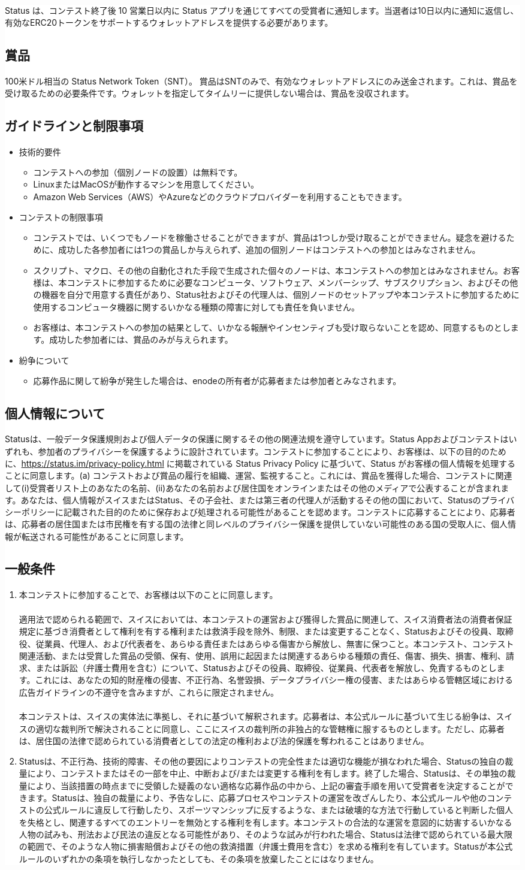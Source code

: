 Status は、コンテスト終了後 10 営業日以内に Status アプリを通じてすべての受賞者に通知します。当選者は10日以内に通知に返信し、有効なERC20トークンをサポートするウォレットアドレスを提供する必要があります。

## 賞品

100米ドル相当の Status Network Token（SNT）。
賞品はSNTのみで、有効なウォレットアドレスにのみ送金されます。これは、賞品を受け取るための必要条件です。ウォレットを指定してタイムリーに提供しない場合は、賞品を没収されます。

## ガイドラインと制限事項

- 技術的要件

  - コンテストへの参加（個別ノードの設置）は無料です。
  - LinuxまたはMacOSが動作するマシンを用意してください。
  - Amazon Web Services（AWS）やAzureなどのクラウドプロバイダーを利用することもできます。

- コンテストの制限事項

  - コンテストでは、いくつでもノードを稼働させることができますが、賞品は1つしか受け取ることができません。疑念を避けるために、成功した各参加者には1つの賞品しか与えられず、追加の個別ノードはコンテストへの参加とはみなされません。

  - スクリプト、マクロ、その他の自動化された手段で生成された個々のノードは、本コンテストへの参加とはみなされません。お客様は、本コンテストに参加するために必要なコンピュータ、ソフトウェア、メンバーシップ、サブスクリプション、およびその他の機器を自分で用意する責任があり、Status社およびその代理人は、個別ノードのセットアップや本コンテストに参加するために使用するコンピュータ機器に関するいかなる種類の障害に対しても責任を負いません。

  - お客様は、本コンテストへの参加の結果として、いかなる報酬やインセンティブも受け取らないことを認め、同意するものとします。成功した参加者には、賞品のみが与えられます。

- 紛争について

  - 応募作品に関して紛争が発生した場合は、enodeの所有者が応募者または参加者とみなされます。


## 個人情報について

Statusは、一般データ保護規則および個人データの保護に関するその他の関連法規を遵守しています。Status Appおよびコンテストはいずれも、参加者のプライバシーを保護するように設計されています。コンテストに参加することにより、お客様は、以下の目的のために、https://status.im/privacy-policy.html に掲載されている Status Privacy Policy に基づいて、Status がお客様の個人情報を処理することに同意します。(a) コンテストおよび賞品の履行を組織、運営、監視すること。これには、賞品を獲得した場合、コンテストに関連して(i)受賞者リスト上のあなたの名前、(ii)あなたの名前および居住国をオンラインまたはその他のメディアで公表することが含まれます。あなたは、個人情報がスイスまたはStatus、その子会社、または第三者の代理人が活動するその他の国において、Statusのプライバシーポリシーに記載された目的のために保存および処理される可能性があることを認めます。コンテストに応募することにより、応募者は、応募者の居住国または市民権を有する国の法律と同レベルのプライバシー保護を提供していない可能性のある国の受取人に、個人情報が転送される可能性があることに同意します。

## 一般条件

1. 本コンテストに参加することで、お客様は以下のことに同意します。<BR><BR>
  適用法で認められる範囲で、スイスにおいては、本コンテストの運営および獲得した賞品に関連して、スイス消費者法の消費者保証規定に基づき消費者として権利を有する権利または救済手段を除外、制限、または変更することなく、Statusおよびその役員、取締役、従業員、代理人、および代表者を、あらゆる責任またはあらゆる傷害から解放し、無害に保つこと。本コンテスト、コンテスト関連活動、または受賞した賞品の受領、保有、使用、誤用に起因または関連するあらゆる種類の責任、傷害、損失、損害、権利、請求、または訴訟（弁護士費用を含む）について、Statusおよびその役員、取締役、従業員、代表者を解放し、免責するものとします。これには、あなたの知的財産権の侵害、不正行為、名誉毀損、データプライバシー権の侵害、またはあらゆる管轄区域における広告ガイドラインの不遵守を含みますが、これらに限定されません。<BR><BR>
  本コンテストは、スイスの実体法に準拠し、それに基づいて解釈されます。応募者は、本公式ルールに基づいて生じる紛争は、スイスの適切な裁判所で解決されることに同意し、ここにスイスの裁判所の非独占的な管轄権に服するものとします。ただし、応募者は、居住国の法律で認められている消費者としての法定の権利および法的保護を奪われることはありません。

2. Statusは、不正行為、技術的障害、その他の要因によりコンテストの完全性または適切な機能が損なわれた場合、Statusの独自の裁量により、コンテストまたはその一部を中止、中断および/または変更する権利を有します。終了した場合、Statusは、その単独の裁量により、当該措置の時点までに受領した疑義のない適格な応募作品の中から、上記の審査手順を用いて受賞者を決定することができます。Statusは、独自の裁量により、予告なしに、応募プロセスやコンテストの運営を改ざんしたり、本公式ルールや他のコンテストの公式ルールに違反して行動したり、スポーツマンシップに反するような、または破壊的な方法で行動していると判断した個人を失格とし、関連するすべてのエントリーを無効とする権利を有します。本コンテストの合法的な運営を意図的に妨害するいかなる人物の試みも、刑法および民法の違反となる可能性があり、そのような試みが行われた場合、Statusは法律で認められている最大限の範囲で、そのような人物に損害賠償およびその他の救済措置（弁護士費用を含む）を求める権利を有しています。Statusが本公式ルールのいずれかの条項を執行しなかったとしても、その条項を放棄したことにはなりません。
